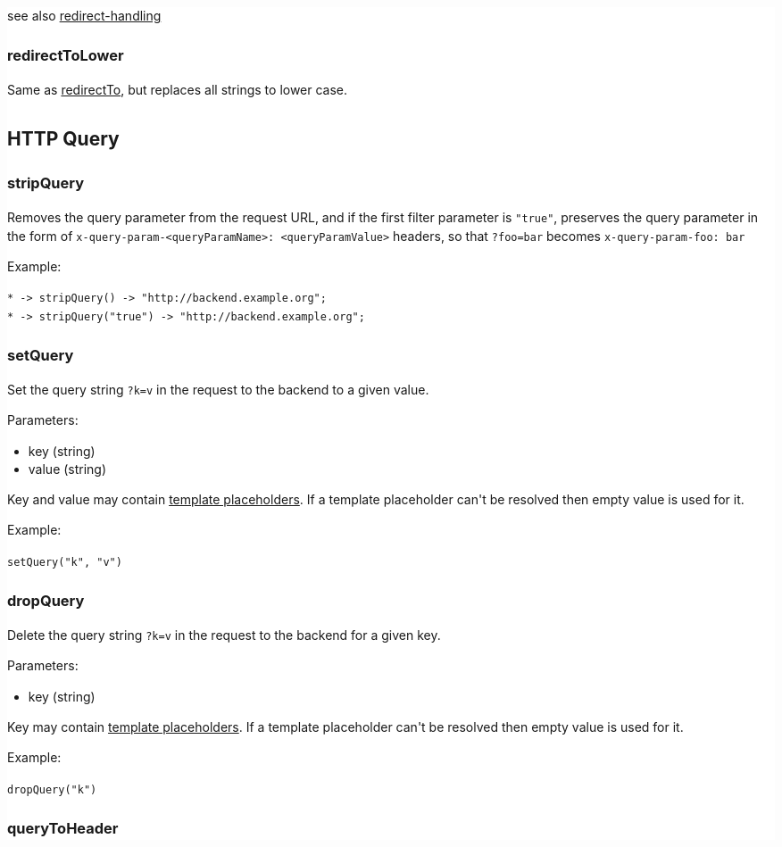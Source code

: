 see also [redirect-handling](../tutorials/common-use-cases.md#redirect-handling)

### redirectToLower

Same as [redirectTo](#redirectto), but replaces all strings to lower case.

## HTTP Query
### stripQuery

Removes the query parameter from the request URL, and if the first filter
parameter is `"true"`, preserves the query parameter in the form of
`x-query-param-<queryParamName>: <queryParamValue>` headers, so that `?foo=bar`
becomes `x-query-param-foo: bar`

Example:
```
* -> stripQuery() -> "http://backend.example.org";
* -> stripQuery("true") -> "http://backend.example.org";
```

### setQuery

Set the query string `?k=v` in the request to the backend to a given value.

Parameters:

* key (string)
* value (string)

Key and value may contain [template placeholders](#template-placeholders).
If a template placeholder can't be resolved then empty value is used for it.

Example:

```
setQuery("k", "v")
```

### dropQuery

Delete the query string `?k=v` in the request to the backend for a
given key.

Parameters:

* key (string)

Key may contain [template placeholders](#template-placeholders).
If a template placeholder can't be resolved then empty value is used for it.

Example:

```
dropQuery("k")
```

### queryToHeader

